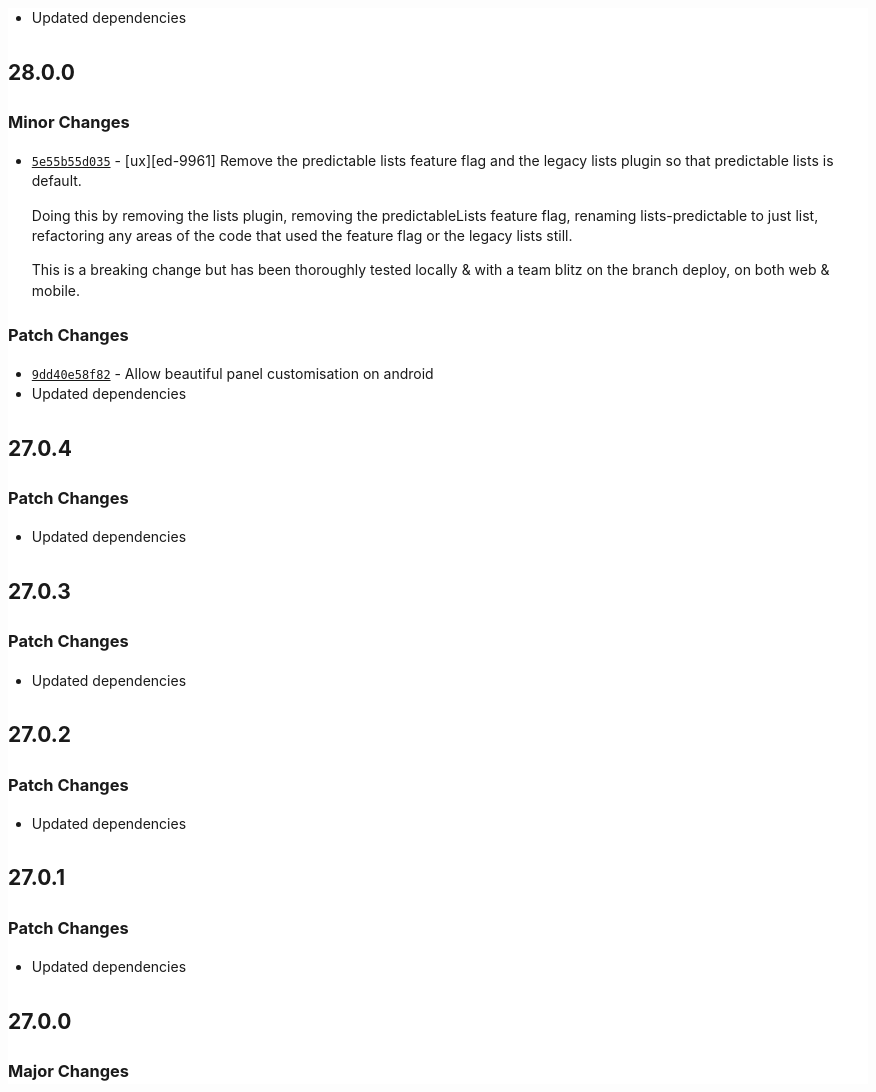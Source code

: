 - Updated dependencies

## 28.0.0

### Minor Changes

- [`5e55b55d035`](https://bitbucket.org/atlassian/atlassian-frontend/commits/5e55b55d035) - [ux][ed-9961] Remove the predictable lists feature flag and the legacy lists plugin so that predictable lists is default.

  Doing this by removing the lists plugin, removing the predictableLists feature flag, renaming lists-predictable to just list, refactoring any areas of the code that used the feature flag or the legacy lists still.

  This is a breaking change but has been thoroughly tested locally & with a team blitz on the branch deploy, on both web & mobile.

### Patch Changes

- [`9dd40e58f82`](https://bitbucket.org/atlassian/atlassian-frontend/commits/9dd40e58f82) - Allow beautiful panel customisation on android
- Updated dependencies

## 27.0.4

### Patch Changes

- Updated dependencies

## 27.0.3

### Patch Changes

- Updated dependencies

## 27.0.2

### Patch Changes

- Updated dependencies

## 27.0.1

### Patch Changes

- Updated dependencies

## 27.0.0

### Major Changes
